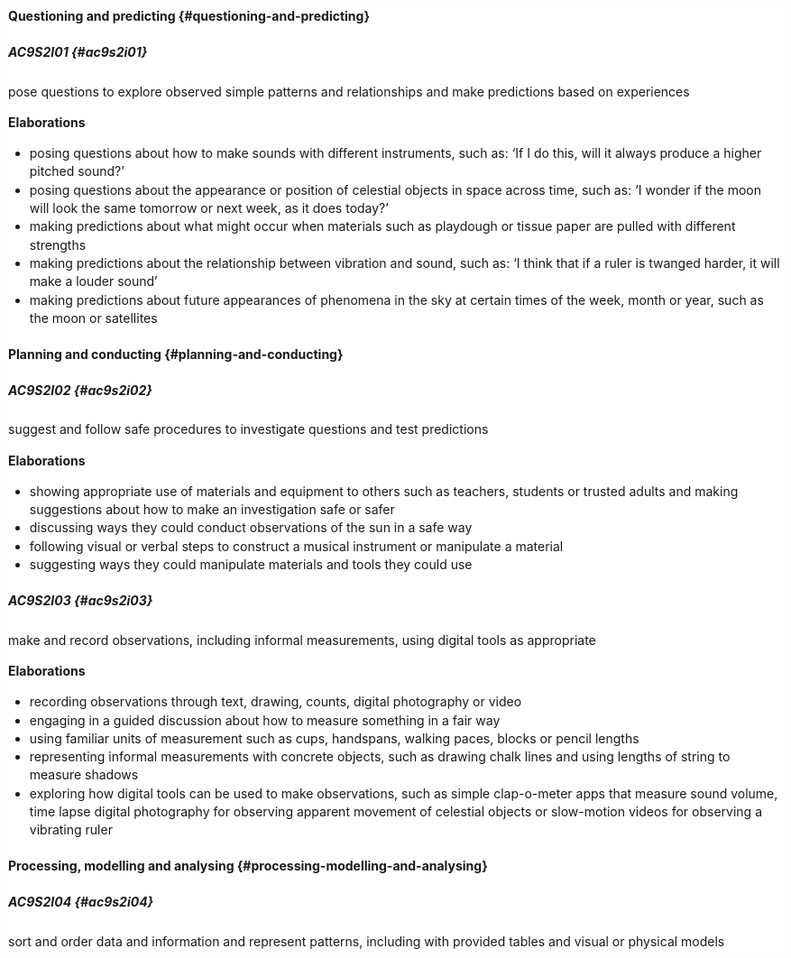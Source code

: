 #### Questioning and predicting {#questioning-and-predicting}

##### AC9S2I01 {#ac9s2i01}

pose questions to explore observed simple patterns and relationships and make predictions based on experiences

**Elaborations**
*  posing questions about how to make sounds with different instruments, such as: ‘If I do this, will it always produce a higher pitched sound?’
*  posing questions about the appearance or position of celestial objects in space across time, such as: ‘I wonder if the moon will look the same tomorrow or next week, as it does today?’
*  making predictions about what might occur when materials such as playdough or tissue paper are pulled with different strengths
*  making predictions about the relationship between vibration and sound, such as: ‘I think that if a ruler is twanged harder, it will make a louder sound’
*  making predictions about future appearances of phenomena in the sky at certain times of the week, month or year, such as the moon or satellites

#### Planning and conducting {#planning-and-conducting}

##### AC9S2I02 {#ac9s2i02}

suggest and follow safe procedures to investigate questions and test predictions

**Elaborations**
*  showing appropriate use of materials and equipment to others such as teachers, students or trusted adults and making suggestions about how to make an investigation safe or safer
*  discussing ways they could conduct observations of the sun in a safe way
*  following visual or verbal steps to construct a musical instrument or manipulate a material
*  suggesting ways they could manipulate materials and tools they could use

##### AC9S2I03 {#ac9s2i03}

make and record observations, including informal measurements, using digital tools as appropriate

**Elaborations**
*  recording observations through text, drawing, counts, digital photography or video
*  engaging in a guided discussion about how to measure something in a fair way
*  using familiar units of measurement such as cups, handspans, walking paces, blocks or pencil lengths
*  representing informal measurements with concrete objects, such as drawing chalk lines and using lengths of string to measure shadows
*  exploring how digital tools can be used to make observations, such as simple clap-o-meter apps that measure sound volume, time lapse digital photography for observing apparent movement of celestial objects or slow-motion videos for observing a vibrating ruler

#### Processing, modelling and analysing {#processing-modelling-and-analysing}

##### AC9S2I04 {#ac9s2i04}

sort and order data and information and represent patterns, including with provided tables and visual or physical models

